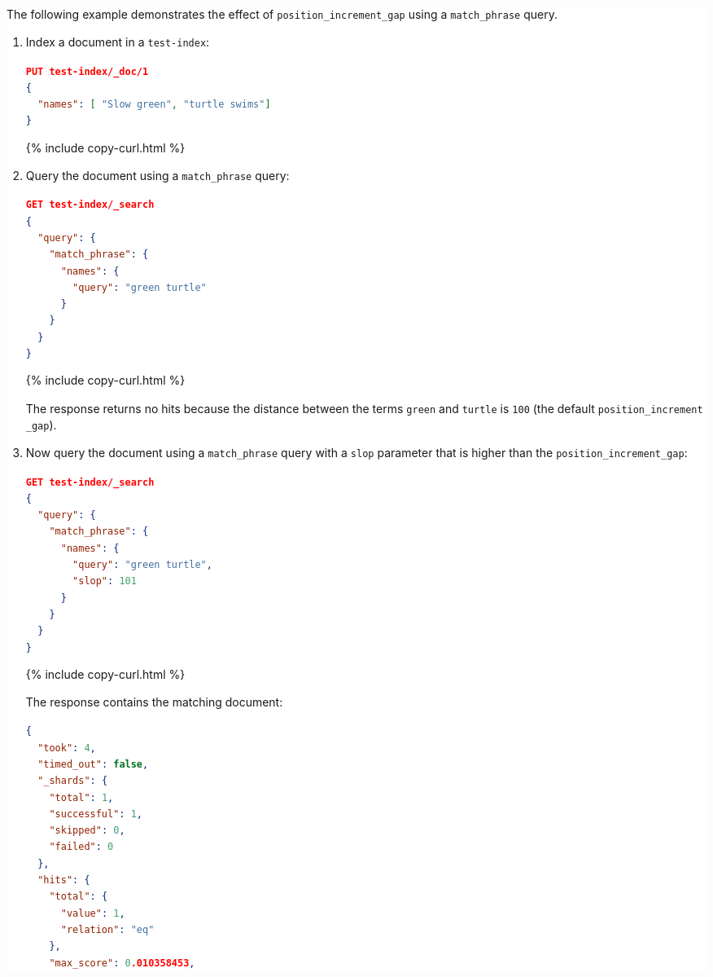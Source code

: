 The following example demonstrates the effect of `position_increment_gap` using a `match_phrase` query.

1. Index a document in a `test-index`:

     ```json
     PUT test-index/_doc/1
     {
       "names": [ "Slow green", "turtle swims"]
     }
     ```
     {% include copy-curl.html %}

1. Query the document using a `match_phrase` query:

    ```json
    GET test-index/_search
    {
      "query": {
        "match_phrase": {
          "names": {
            "query": "green turtle" 
          }
        }
      }
    }
    ```
    {% include copy-curl.html %}
    
    The response returns no hits because the distance between the terms `green` and `turtle` is `100` (the default `position_increment_gap`).

1. Now query the document using a `match_phrase` query with a `slop` parameter that is higher than the `position_increment_gap`:

    ```json
    GET test-index/_search
    {
      "query": {
        "match_phrase": {
          "names": {
            "query": "green turtle",
            "slop": 101
          }
        }
      }
    }
    ```
    {% include copy-curl.html %}

    The response contains the matching document:

    ```json
    {
      "took": 4,
      "timed_out": false,
      "_shards": {
        "total": 1,
        "successful": 1,
        "skipped": 0,
        "failed": 0
      },
      "hits": {
        "total": {
          "value": 1,
          "relation": "eq"
        },
        "max_score": 0.010358453,